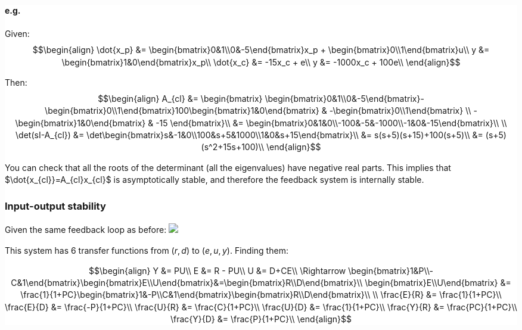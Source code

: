 #### e.g.
Given:
$$\begin{align}
\dot{x_p} &= \begin{bmatrix}0&1\\0&-5\end{bmatrix}x_p + \begin{bmatrix}0\\1\end{bmatrix}u\\
y &= \begin{bmatrix}1&0\end{bmatrix}x_p\\
\dot{x_c} &= -15x_c + e\\
y &= -1000x_c + 100e\\
\end{align}$$

Then:
$$\begin{align}
A_{cl} &= \begin{bmatrix}
  \begin{bmatrix}0&1\\0&-5\end{bmatrix}-\begin{bmatrix}0\\1\end{bmatrix}100\begin{bmatrix}1&0\end{bmatrix} &
  -\begin{bmatrix}0\\1\end{bmatrix} \\
  -\begin{bmatrix}1&0\end{bmatrix} &
  -15
\end{bmatrix}\\
&= \begin{bmatrix}0&1&0\\-100&-5&-1000\\-1&0&-15\end{bmatrix}\\
\\
\det(sI-A_{cl}) &= \det\begin{bmatrix}s&-1&0\\100&s+5&1000\\1&0&s+15\end{bmatrix}\\
&= s(s+5)(s+15)+100(s+5)\\
&= (s+5)(s^2+15s+100)\\
\end{align}$$

You can check that all the roots of the determinant (all the eigenvalues) have negative real parts. This implies that $\dot{x_{cl}}=A_{cl}x_{cl}$ is asymptotically stable, and therefore the feedback system is internally stable.

### Input-output stability
Given the same feedback loop as before:
<img src="img/stabilitysystem.png" />

This system has 6 transfer functions from $(r, d)$ to $(e, u, y)$. Finding them:

$$\begin{align}
Y &= PU\\
E &= R - PU\\
U &= D+CE\\
\Rightarrow \begin{bmatrix}1&P\\-C&1\end{bmatrix}\begin{bmatrix}E\\U\end{bmatrix}&=\begin{bmatrix}R\\D\end{bmatrix}\\
\begin{bmatrix}E\\U\end{bmatrix} &= \frac{1}{1+PC}\begin{bmatrix}1&-P\\C&1\end{bmatrix}\begin{bmatrix}R\\D\end{bmatrix}\\
\\
\frac{E}{R} &= \frac{1}{1+PC}\\
\frac{E}{D} &= \frac{-P}{1+PC}\\
\frac{U}{R} &= \frac{C}{1+PC}\\
\frac{U}{D} &= \frac{1}{1+PC}\\
\frac{Y}{R} &= \frac{PC}{1+PC}\\
\frac{Y}{D} &= \frac{P}{1+PC}\\
\end{align}$$
